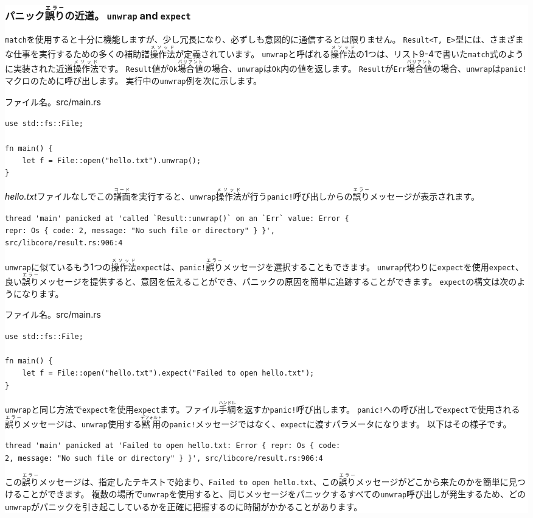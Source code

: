 ### パニック<ruby>誤り<rt>エラー</rt></ruby>の近道。 `unwrap` and `expect`

`match`を使用すると十分に機能しますが、少し冗長になり、必ずしも意図的に通信するとは限りません。
`Result<T, E>`型には、さまざまな仕事を実行するための多くの補助譜<ruby>操作法<rt>メソッド</rt></ruby>が定義されています。
`unwrap`と呼ばれる<ruby>操作法<rt>メソッド</rt></ruby>の1つは、リスト9-4で書いた`match`式のように実装された近道<ruby>操作法<rt>メソッド</rt></ruby>です。
`Result`値が`Ok`<ruby>場合値<rt>バリアント</rt></ruby>の場合、`unwrap`は`Ok`内の値を返します。
`Result`が`Err`<ruby>場合値<rt>バリアント</rt></ruby>の場合、`unwrap`は`panic!`マクロのために呼び出します。
実行中の`unwrap`例を次に示します。

<span class="filename">ファイル名。src/main.rs</span>

```rust,should_panic
use std::fs::File;

fn main() {
    let f = File::open("hello.txt").unwrap();
}
```

*hello.txt*ファイルなしでこの<ruby>譜面<rt>コード</rt></ruby>を実行すると、`unwrap`<ruby>操作法<rt>メソッド</rt></ruby>が行う`panic!`呼び出しからの<ruby>誤り<rt>エラー</rt></ruby>メッセージが表示されます。

```text
thread 'main' panicked at 'called `Result::unwrap()` on an `Err` value: Error {
repr: Os { code: 2, message: "No such file or directory" } }',
src/libcore/result.rs:906:4
```

`unwrap`に似ているもう1つの<ruby>操作法<rt>メソッド</rt></ruby>`expect`は、`panic!`<ruby>誤り<rt>エラー</rt></ruby>メッセージを選択することもできます。
`unwrap`代わりに`expect`を使用`expect`、良い<ruby>誤り<rt>エラー</rt></ruby>メッセージを提供すると、意図を伝えることができ、パニックの原因を簡単に追跡することができます。
`expect`の構文は次のようになります。

<span class="filename">ファイル名。src/main.rs</span>

```rust,should_panic
use std::fs::File;

fn main() {
    let f = File::open("hello.txt").expect("Failed to open hello.txt");
}
```

`unwrap`と同じ方法で`expect`を使用`expect`ます。ファイル<ruby>手綱<rt>ハンドル</rt></ruby>を返すか`panic!`呼び出します。
`panic!`への呼び出しで`expect`で使用される<ruby>誤り<rt>エラー</rt></ruby>メッセージは、`unwrap`使用する<ruby>黙用<rt>デフォルト</rt></ruby>の`panic!`メッセージではなく、`expect`に渡すパラメータになります。
以下はその様子です。

```text
thread 'main' panicked at 'Failed to open hello.txt: Error { repr: Os { code:
2, message: "No such file or directory" } }', src/libcore/result.rs:906:4
```

この<ruby>誤り<rt>エラー</rt></ruby>メッセージは、指定したテキストで始まり、`Failed to open hello.txt`、この<ruby>誤り<rt>エラー</rt></ruby>メッセージがどこから来たのかを簡単に見つけることができます。
複数の場所で`unwrap`を使用すると、同じメッセージをパニックするすべての`unwrap`呼び出しが発生するため、どの`unwrap`がパニックを引き起こしているかを正確に把握するのに時間がかかることがあります。
